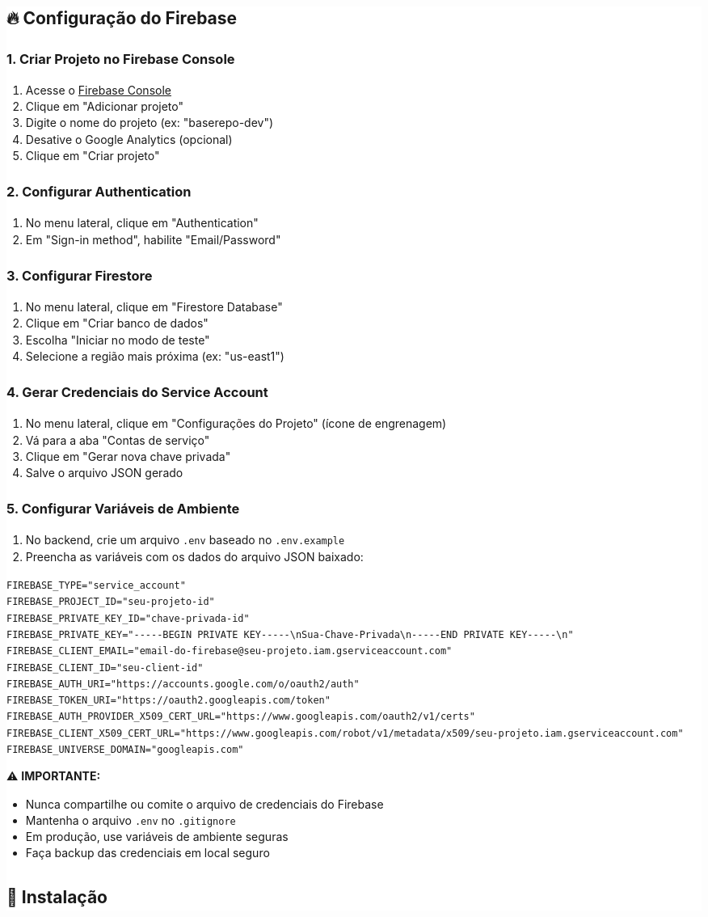 ## 🔥 Configuração do Firebase

### 1. Criar Projeto no Firebase Console
1. Acesse o [Firebase Console](https://console.firebase.google.com/)
2. Clique em "Adicionar projeto"
3. Digite o nome do projeto (ex: "baserepo-dev")
4. Desative o Google Analytics (opcional)
5. Clique em "Criar projeto"

### 2. Configurar Authentication
1. No menu lateral, clique em "Authentication"
2. Em "Sign-in method", habilite "Email/Password"

### 3. Configurar Firestore
1. No menu lateral, clique em "Firestore Database"
2. Clique em "Criar banco de dados"
3. Escolha "Iniciar no modo de teste"
4. Selecione a região mais próxima (ex: "us-east1")

### 4. Gerar Credenciais do Service Account
1. No menu lateral, clique em "Configurações do Projeto" (ícone de engrenagem)
2. Vá para a aba "Contas de serviço"
3. Clique em "Gerar nova chave privada"
4. Salve o arquivo JSON gerado

### 5. Configurar Variáveis de Ambiente
1. No backend, crie um arquivo `.env` baseado no `.env.example`
2. Preencha as variáveis com os dados do arquivo JSON baixado:
```env
FIREBASE_TYPE="service_account"
FIREBASE_PROJECT_ID="seu-projeto-id"
FIREBASE_PRIVATE_KEY_ID="chave-privada-id"
FIREBASE_PRIVATE_KEY="-----BEGIN PRIVATE KEY-----\nSua-Chave-Privada\n-----END PRIVATE KEY-----\n"
FIREBASE_CLIENT_EMAIL="email-do-firebase@seu-projeto.iam.gserviceaccount.com"
FIREBASE_CLIENT_ID="seu-client-id"
FIREBASE_AUTH_URI="https://accounts.google.com/o/oauth2/auth"
FIREBASE_TOKEN_URI="https://oauth2.googleapis.com/token"
FIREBASE_AUTH_PROVIDER_X509_CERT_URL="https://www.googleapis.com/oauth2/v1/certs"
FIREBASE_CLIENT_X509_CERT_URL="https://www.googleapis.com/robot/v1/metadata/x509/seu-projeto.iam.gserviceaccount.com"
FIREBASE_UNIVERSE_DOMAIN="googleapis.com"
```

⚠️ **IMPORTANTE:**
- Nunca compartilhe ou comite o arquivo de credenciais do Firebase
- Mantenha o arquivo `.env` no `.gitignore`
- Em produção, use variáveis de ambiente seguras
- Faça backup das credenciais em local seguro

## 🔧 Instalação
